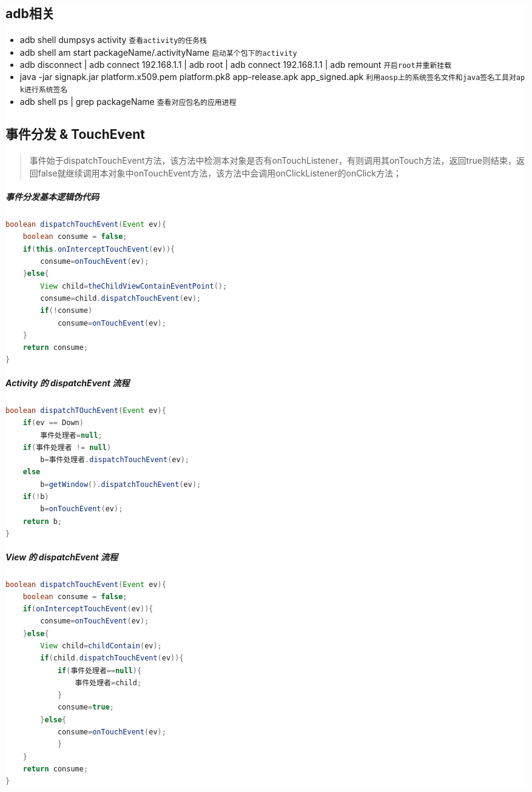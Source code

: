 
## adb相关
 
* adb shell dumpsys activity `查看activity的任务栈`
* adb shell am start packageName/.activityName `启动某个包下的activity`
* adb disconnect | adb connect 192.168.1.1 | adb root | adb connect 192.168.1.1 | adb remount `开启root并重新挂载`
* java -jar signapk.jar platform.x509.pem platform.pk8 app-release.apk app_signed.apk `利用aosp上的系统签名文件和java签名工具对apk进行系统签名`
* adb shell ps | grep packageName `查看对应包名的应用进程`

## 事件分发 & TouchEvent
> 事件始于dispatchTouchEvent方法，该方法中检测本对象是否有onTouchListener，有则调用其onTouch方法，返回true则结束，返回false就继续调用本对象中onTouchEvent方法，该方法中会调用onClickListener的onClick方法；

##### 事件分发基本逻辑伪代码
```java
boolean dispatchTouchEvent(Event ev){
    boolean consume = false;
    if(this.onInterceptTouchEvent(ev)){
        consume=onTouchEvent(ev);
    }else{
        View child=theChildViewContainEventPoint();
        consume=child.dispatchTouchEvent(ev);
        if(!consume)
            consume=onTouchEvent(ev);
    }
    return consume;
}
```
##### Activity 的 dispatchEvent 流程
```java
boolean dispatchTOuchEvent(Event ev){
    if(ev == Down)
        事件处理者=null;
    if(事件处理者 != null)
        b=事件处理者.dispatchTouchEvent(ev);
    else 
        b=getWindow().dispatchTouchEvent(ev);
    if(!b) 
        b=onTouchEvent(ev);
    return b;
}
```
##### View 的 dispatchEvent 流程
```java
boolean dispatchTouchEvent(Event ev){
    boolean consume = false;
    if(onInterceptTouchEvent(ev)){
        consume=onTouchEvent(ev);
    }else{
        View child=childContain(ev);
        if(child.dispatchTouchEvent(ev)){  
            if(事件处理者==null){
                事件处理者=child;
            }
            consume=true;
        }else{
            consume=onTouchEvent(ev);
            }
    }
    return consume;
}
```